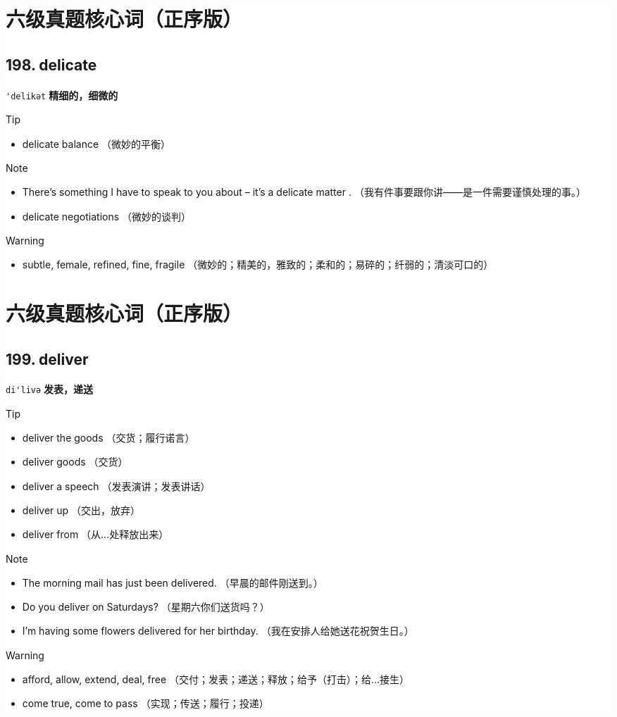 # 六级真题核心词（正序版）

## 198. delicate

`'delikət`  **精细的，细微的**

> [!TIP]
>
> - delicate balance （微妙的平衡）
>

> [!NOTE]
>
> - There’s something I have to speak to you about – it’s a delicate matter . （我有件事要跟你讲——是一件需要谨慎处理的事。）
>
> - delicate negotiations （微妙的谈判）
>

> [!WARNING]
>
> - subtle, female, refined, fine, fragile （微妙的；精美的，雅致的；柔和的；易碎的；纤弱的；清淡可口的）
>

# 六级真题核心词（正序版）

## 199. deliver

`di'livə`  **发表，递送**

> [!TIP]
>
> - deliver the goods （交货；履行诺言）
>
> - deliver goods （交货）
>
> - deliver a speech （发表演讲；发表讲话）
>
> - deliver up （交出，放弃）
>
> - deliver from （从…处释放出来）
>

> [!NOTE]
>
> - The morning mail has just been delivered. （早晨的邮件刚送到。）
>
> - Do you deliver on Saturdays? （星期六你们送货吗？）
>
> - I’m having some flowers delivered for her birthday. （我在安排人给她送花祝贺生日。）
>

> [!WARNING]
>
> - afford, allow, extend, deal, free （交付；发表；递送；释放；给予（打击）；给…接生）
>
> - come true, come to pass （实现；传送；履行；投递）
>

